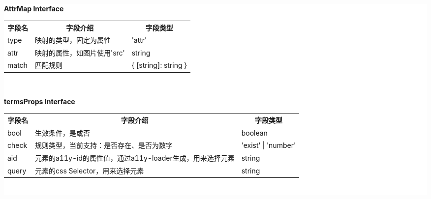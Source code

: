 **AttrMap Interface**

<table>
  <tr>
    <th>字段名</th>
    <th>字段介绍</th>
    <th>字段类型</th>
  </tr>
  <tr>
    <td>type</td>
    <td>映射的类型，固定为属性</td>
    <td>'attr'</td>
  </tr>
  <tr>
    <td>attr</td>
    <td>映射的属性，如图片使用'src'</td>
    <td>string</td>
  </tr>
  <tr>
    <td>match</td>
    <td>匹配规则</td>
    <td>{ [string]: string }</td>
  </tr>
</table>
<br/>

**termsProps Interface**

<table>
  <tr>
    <th>字段名</th>
    <th>字段介绍</th>
    <th>字段类型</th>
  </tr>
  <tr>
    <td>bool</td>
    <td>生效条件，是或否</td>
    <td>boolean</td>
  </tr>
  <tr>
    <td>check</td>
    <td>规则类型，当前支持：是否存在、是否为数字</td>
    <td>'exist' | 'number'</td>
  </tr>
  <tr>
    <td>aid</td>
    <td>元素的a11y-id的属性值，通过a11y-loader生成，用来选择元素</td>
    <td>string</td>
  </tr>
  <tr>
    <td>query</td>
    <td>元素的css Selector，用来选择元素</td>
    <td>string</td>
  </tr>
</table>
<br/>
